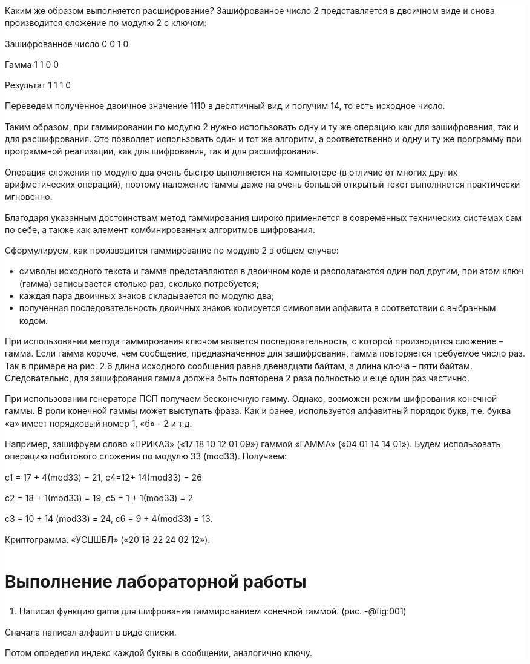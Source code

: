Каким же образом выполняется расшифрование? Зашифрованное число 2 представляется в двоичном виде и снова производится сложение по модулю 2 с ключом:

Зашифрованное число 0 0 1 0

Гамма     1 1 0 0

Результат    1 1 1 0

Переведем полученное двоичное значение 1110 в десятичный вид и получим 14, то есть исходное число.

Таким образом, при гаммировании по модулю 2 нужно использовать одну и ту же операцию как для зашифрования, так и для расшифрования. Это позволяет использовать один и тот же алгоритм, а соответственно и одну и ту же программу при программной реализации, как для шифрования, так и для расшифрования.

Операция сложения по модулю два очень быстро выполняется на компьютере (в отличие от многих других арифметических операций), поэтому наложение гаммы даже на очень большой открытый текст выполняется практически мгновенно.

Благодаря указанным достоинствам метод гаммирования широко применяется в современных технических системах сам по себе, а также как элемент комбинированных алгоритмов шифрования.

Сформулируем, как производится гаммирование по модулю 2 в общем случае:

- символы исходного текста и гамма представляются в двоичном коде и располагаются один под другим, при этом ключ (гамма) записывается столько раз, сколько потребуется;
- каждая пара двоичных знаков складывается по модулю два;
- полученная последовательность двоичных знаков кодируется символами алфавита в соответствии с выбранным кодом.

При использовании метода гаммирования ключом является последовательность, с которой производится сложение – гамма. Если гамма короче, чем сообщение, предназначенное для зашифрования, гамма повторяется требуемое число раз. Так в примере на рис. 2.6 длина исходного сообщения равна двенадцати байтам, а длина ключа – пяти байтам. Следовательно, для зашифрования гамма должна быть повторена 2 раза полностью и еще один раз частично.

При использовании генератора ПСП получаем бесконечную гамму. Однако, возможен режим шифрования конечной гаммы. В роли конечной гаммы может выступать фраза. Как и ранее, используется алфавитный порядок букв, т.е. буква «а» имеет порядковый номер 1, «б» - 2 и т.д.

Например, зашифруем слово «ПРИКАЗ» («17 18 10 12 01 09») гаммой «ГАММА» («04 01 14 14 01»). Будем использовать операцию побитового сложения по модулю 33 (mod33).  Получаем:

с1 = 17 + 4(mod33) = 21,	с4=12+ 14(mod33) = 26

с2 = 18 + 1(mod33) = 19,	с5 = 1 + 1(mod33) = 2

с3 = 10 + 14 (mod33) = 24,	с6 = 9 + 4(mod33) = 13.

Криптограмма. «УСЦШБЛ» («20 18 22 24 02 12»).


# Выполнение лабораторной работы

1. Написал функцию gama для шифрования гаммированием конечной гаммой. (рис. -@fig:001)

Сначала написал алфавит в виде списки.

Потом определил индекс каждой буквы в сообщении, аналогично ключу.
